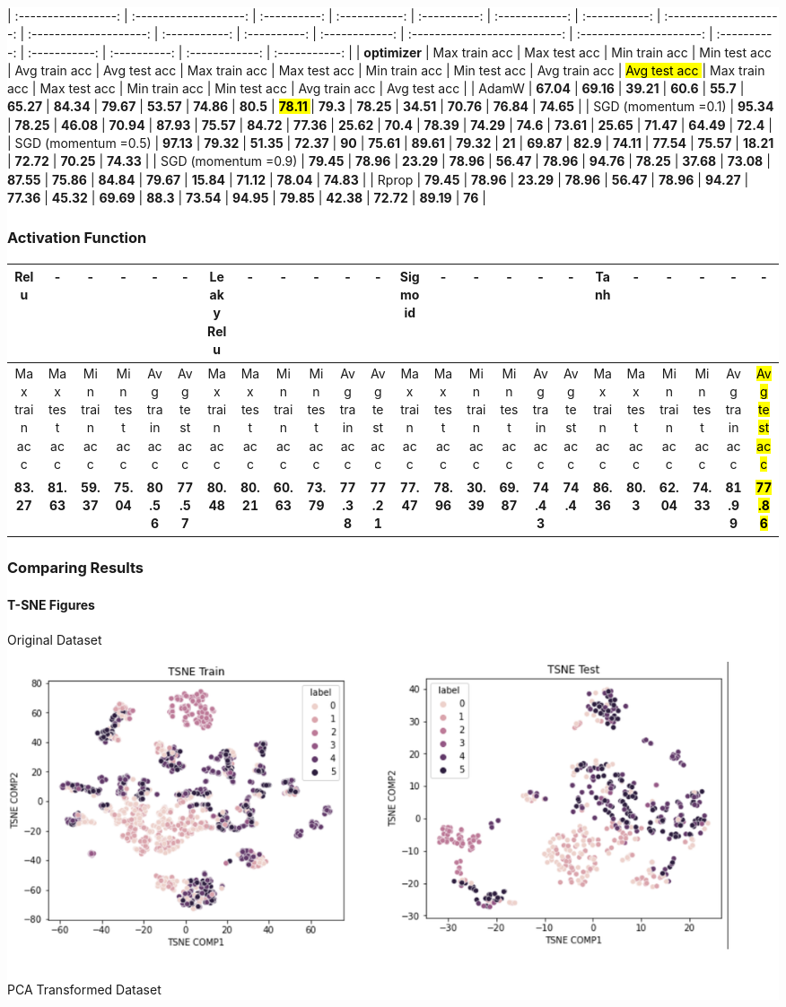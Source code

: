 | :-----------------: | :-------------------: | :----------: | :-----------: | :----------: | :------------: | :-----------: | :--------------------: | :--------------------: | :-----------: | :----------: | :------------: | :--------------------------: | :---------------------: | :----------: | :-----------: | :----------: | :------------: | :-----------: |
|    **optimizer**    |   Max train    acc    | Max test acc | Min train acc | Min test acc | Avg  train acc | Avg  test acc |    Max train    acc    | Max    test        acc | Min train acc | Min test acc | Avg  train acc | <mark> Avg test acc  </mark> |  Max   train      acc   | Max test acc | Min train acc | Min test acc | Avg  train acc | Avg  test acc |
|        AdamW        |       **67.04**       |  **69.16**   |   **39.21**   |   **60.6**   |    **55.7**    |   **65.27**   |       **84.34**        |       **79.67**        |   **53.57**   |  **74.86**   |    **80.5**    |  **<mark>  78.11  </mark>**  |        **79.3**         |  **78.25**   |   **34.51**   |  **70.76**   |   **76.84**    |   **74.65**   |
| SGD (momentum =0.1) |       **95.34**       |  **78.25**   |   **46.08**   |  **70.94**   |   **87.93**    |   **75.57**   |       **84.72**        |       **77.36**        |   **25.62**   |   **70.4**   |   **78.39**    |          **74.29**           |        **74.6**         |  **73.61**   |   **25.65**   |  **71.47**   |   **64.49**    |   **72.4**    |
| SGD (momentum =0.5) |       **97.13**       |  **79.32**   |   **51.35**   |  **72.37**   |     **90**     |   **75.61**   |       **89.61**        |       **79.32**        |    **21**     |  **69.87**   |    **82.9**    |          **74.11**           |        **77.54**        |  **75.57**   |   **18.21**   |  **72.72**   |   **70.25**    |   **74.33**   |
| SGD (momentum =0.9) |       **79.45**       |  **78.96**   |   **23.29**   |  **78.96**   |   **56.47**    |   **78.96**   |       **94.76**        |       **78.25**        |   **37.68**   |  **73.08**   |   **87.55**    |          **75.86**           |        **84.84**        |  **79.67**   |   **15.84**   |  **71.12**   |   **78.04**    |   **74.83**   |
|        Rprop        |       **79.45**       |  **78.96**   |   **23.29**   |  **78.96**   |   **56.47**    |   **78.96**   |       **94.27**        |       **77.36**        |   **45.32**   |  **69.69**   |    **88.3**    |          **73.54**           |        **94.95**        |  **79.85**   |   **42.38**   |  **72.72**   |   **89.19**    |    **76**     |

### <a name="11">Activation Function</a>

|      Relu      |       -       |       -        |       -       |       -        |      -       |  Leaky  Relu  |      -       |       -       |      -       |       -        |       -       |    Sigmoid     |      -       |       -       |      -       |       -        |       -       |     Tanh      |      -       |       -       |      -       |       -        |              -              |
| :------------: | :-----------: | :------------: | :-----------: | :------------: | :----------: | :-----------: | :----------: | :-----------: | :----------: | :------------: | :-----------: | :------------: | :----------: | :-----------: | :----------: | :------------: | :-----------: | :-----------: | :----------: | :-----------: | :----------: | :------------: | :-------------------------: |
| Max  train acc | Max  test acc | Min  train acc | Min  test acc | Avg  train acc | Avg test acc | Max train acc | Max test acc | Min train acc | Min test acc | Avg  train acc | Avg  test acc | Max train  acc | Max test acc | Min train acc | Min test acc | Avg  train acc | Avg  test acc | Max train acc | Max test acc | Min train acc | Min test acc | Avg  train acc | <mark>  Avg test acc</mark> |
|   **83.27**    |   **81.63**   |   **59.37**    |   **75.04**   |   **80.56**    |  **77.57**   |   **80.48**   |  **80.21**   |   **60.63**   |  **73.79**   |   **77.38**    |   **77.21**   |   **77.47**    |  **78.96**   |   **30.39**   |  **69.87**   |   **74.43**    |   **74.4**    |   **86.36**   |   **80.3**   |   **62.04**   |  **74.33**   |   **81.99**    |  <mark>  **77.86** </mark>  |

### <a name="12">Comparing Results</a>

#### <a name="13">T-SNE Figures</a>
Original Dataset

![image](Pictures/Baseline.png)

[//]: # (![image]&#40;https://drive.google.com/uc?export=view&id=1wSH60vMIqFqKtoxtKWxkTkp-hpx-75S8;)

PCA Transformed Dataset


[ // ]: # "![image]&#40;https://drive.google.com/uc?export=view&id=15OKnLsq9qgC5XpMnc3Zh_tBXO5kPrDjU;"
[ // ]: # "![image]&#40;https://drive.google.com/uc?export=view&id=111iv2OmCtmbkbE4OU-2YkOw9opdfQJvQ;"
  [ // ]: # "![image]&#40;https://drive.google.com/uc?export=view&id=1474NWuYnln3MmP-hpS4Ei4ElcVH2h1vP;"
[//]: # (![image]&#40;https://drive.google.com/uc?export=view&id=1sKM0NMSQ9l1hfN_wzpV6op_JskKFxLWr;)
[//]: # (![image]&#40;https://drive.google.com/uc?export=view&id=1YR3u-5cAZhT_5afiqB6gqwO5nhsQjuRo;)
[//]: # (| ![image]&#40;https://drive.google.com/uc?export=view&id=1WlBMftTONCDkqK1jBrHCh5uAUIEzBBvU; | ![image]&#40;https://drive.google.com/uc?export=view&id=1okMadmfZsPFrHRcNrvs_ES1IF_OpOat9;        | ![image]&#40;https://drive.google.com/uc?export=view&id=1UW-627kW0QZacFYA6WBOz6IKoTjmv2s7;  |)